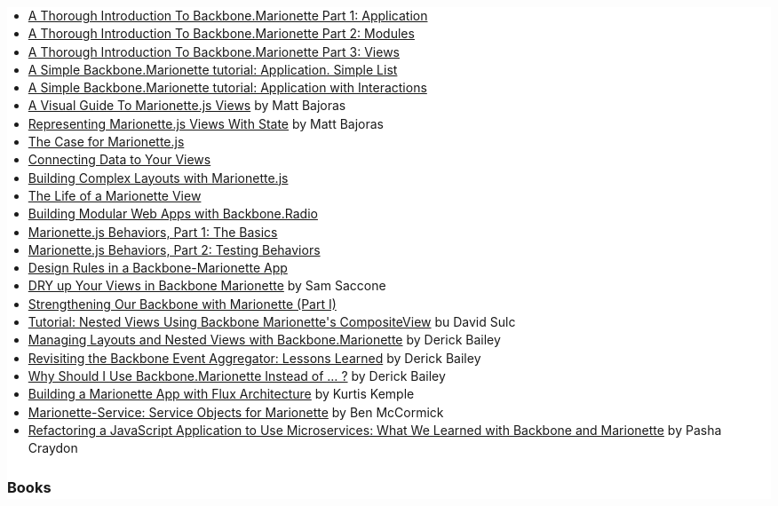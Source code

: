 *   [A Thorough Introduction To Backbone.Marionette Part 1: Application](https://www.smashingmagazine.com/2013/02/introduction-backbone-marionette/)
*   [A Thorough Introduction To Backbone.Marionette Part 2: Modules](https://www.smashingmagazine.com/2013/04/thorough-introduction-backbone-marionette-part-2-modules/)
*   [A Thorough Introduction To Backbone.Marionette Part 3: Views](https://www.smashingmagazine.com/2014/06/thorough-introduction-backbone-marionette-part-3/)
*   [A Simple Backbone.Marionette tutorial: Application. Simple List](http://davidsulc.com/blog/2012/05/06/tutorial-a-full-backbone-marionette-application-part-1/)
*   [A Simple Backbone.Marionette tutorial: Application with Interactions](http://davidsulc.com/blog/2012/04/22/a-simple-backbone-marionette-tutorial-part-2/)
*   [A Visual Guide To Marionette.js Views](http://www.artandlogic.com/blog/2013/03/a-visual-guide-to-marionette-js-views/) by Matt Bajoras
*   [Representing Marionette.js Views With State](http://www.artandlogic.com/blog/2013/06/representing-marionette-js-views-with-state/) by Matt Bajoras
*   [The Case for Marionette.js](http://benmccormick.org/2014/12/02/the-case-for-marionette-js/)
*   [Connecting Data to Your Views](http://benmccormick.org/2014/12/10/marionette-explained-connecting-your-data-to-your-views/)
*   [Building Complex Layouts with Marionette.js](http://benmccormick.org/2014/12/22/building-complex-layouts-with-marionette-js/)
*   [The Life of a Marionette View](http://benmccormick.org/2015/01/05/marionette-view-life-cycles/)
*   [Building Modular Web Apps with Backbone.Radio](http://benmccormick.org/2015/01/26/backbone-radio/)
*   [Marionette.js Behaviors, Part 1: The Basics](https://spin.atomicobject.com/2014/09/11/marionette-behaviors-overview/)
*   [Marionette.js Behaviors, Part 2: Testing Behaviors](https://spin.atomicobject.com/2014/09/12/testing-marionette-js-behaviors/)
*   [Design Rules in a Backbone-Marionette App](http://cloudandcode.tumblr.com/post/98671637921/design-rules-in-a-backbone-marionette-app)
*   [DRY up Your Views in Backbone Marionette](http://blog.mojotech.com/dry-up-your-views-in-backbone-marionette/) by Sam Saccone
*   [Strengthening Our Backbone with Marionette (Part I)](http://tech.kinja.com/strengthening-our-backbone-with-marionette-part-i-1583630931)
*   [Tutorial: Nested Views Using Backbone Marionette's CompositeView](http://davidsulc.com/blog/2013/02/03/tutorial-nested-views-using-backbone-marionettes-compositeview/) bu David Sulc
*   [Managing Layouts and Nested Views with Backbone.Marionette](http://lostechies.com/derickbailey/2012/03/22/managing-layouts-and-nested-views-with-backbone-marionette/) by Derick Bailey
*   [Revisiting the Backbone Event Aggregator: Lessons Learned](http://lostechies.com/derickbailey/2012/04/03/revisiting-the-backbone-event-aggregator-lessons-learned/) by Derick Bailey
*   [Why Should I Use Backbone.Marionette Instead of … ?](http://lostechies.com/derickbailey/2012/06/13/why-should-i-use-backbone-marionette-instead-of-%E2%80%A6/) by Derick Bailey
*   [Building a Marionette App with Flux Architecture](http://iamnotarealprogrammer.com/flux-architecture-in-a-backbone-and-marionette-app/) by Kurtis Kemple
*   [Marionette-Service: Service Objects for Marionette](http://benmccormick.org/2015/05/25/marionette-service-service-objects-for-marionette/) by Ben McCormick
*   [Refactoring a JavaScript Application to Use Microservices: What We Learned with Backbone and Marionette](https://www.safaribooksonline.com/blog/2015/11/24/refactoring-javascript-microservice-backbone-marionette/) by Pasha Craydon

### Books
